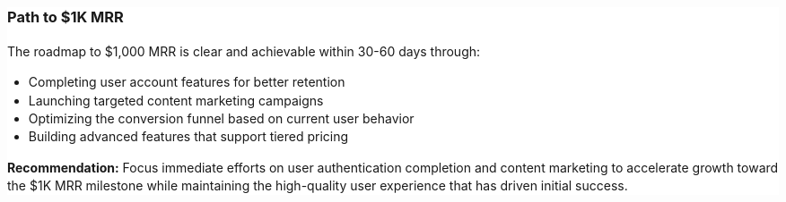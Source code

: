 ### Path to $1K MRR
The roadmap to $1,000 MRR is clear and achievable within 30-60 days through:
- Completing user account features for better retention
- Launching targeted content marketing campaigns  
- Optimizing the conversion funnel based on current user behavior
- Building advanced features that support tiered pricing

**Recommendation:** Focus immediate efforts on user authentication completion and content marketing to accelerate growth toward the $1K MRR milestone while maintaining the high-quality user experience that has driven initial success.